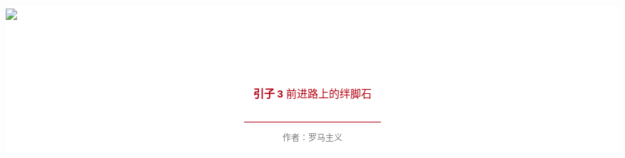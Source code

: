 </strong>
<span style="color: rgb(63, 63, 63);font-size: 14px;letter-spacing: 0px;text-align: justify;">
<strong style="text-align: center;max-width: 100%;color: rgb(62, 62, 62);font-size: 16px;line-height: 28px;box-sizing: border-box !important;word-wrap: break-word !important;">
<span style="max-width: 100%;line-height: 1.75em;font-size: 15px;color: rgb(171, 25, 66);box-sizing: border-box !important;word-wrap: break-word !important;">
<img class="__bg_gif" data-ratio="1" data-src="" data-type="gif" data-w="55" src="{{ '/img/Lvm6UAoJibrPSpmCibhhCBJZPkVpfdWyX70O52xg1EwsryTeJTmqXGseOzQ6xYg6xHhrnhsZhvibu6nauFGXHEINg.gif' | prepend: site.img | replace: '//','/' }}" style="box-sizing: border-box !important;word-wrap: break-word !important;visibility: visible !important;width: auto !important;" width="auto"/>
</span>
</strong>
</span>
</span>
</strong>
</p>
</section>
<section class="xmt-style-block" data-id="13006" data-style-type="1" data-tools="新媒体排版" style="white-space: normal;">
<section class="KolEditor" data-css="border-color: initial;border-style: none;border-width: 0px;margin-top: 20px;padding: 0px" style="margin-top: 20px;border-color: initial;border-style: none;border-width: 0px;">
<section data-css="border-color: initial;border-style: none;border-width: 0px;position: static" style="border-color: initial;border-style: none;border-width: 0px;text-align: center;">
<p style="border-color: initial;border-style: initial;border-width: 0px;letter-spacing: 1px;">
<br/>
</p>
<section data-css="color: inherit;display: inline-block" style="color: inherit;display: inline-block;">
<section class="active brush" data-css="border-bottom-style: solid;border-bottom-width: 1px;border-color: rgb(255,140,0);color: rgb(255,140,0);font-size: 1.8em;line-height: 1;margin-top: 0.2em;padding-bottom: 5px;padding-left: 0.5em;padding-right: 0.5em" style="margin-top: 0.2em;padding-right: 0.5em;padding-bottom: 5px;padding-left: 0.5em;border-bottom: 1px solid rgb(179, 1, 18);border-top-color: rgb(179, 1, 18);border-right-color: rgb(179, 1, 18);border-left-color: rgb(179, 1, 18);color: rgb(179, 1, 18);font-size: 1.8em;line-height: 1;">
<p data-css="color: rgb(255,140,0);font-size:1em" style="font-size: 1em;">
<span style="font-size: 15px;">
<strong>
                引子
                <span style="font-family: 微软雅黑, sans-serif;">
                 3
                </span>
</strong>
<strong>
<span style="font-family: 微软雅黑, sans-serif;">
</span>
</strong>
<span style="font-family: 微软雅黑, sans-serif;">
                前进路上的绊脚石
               </span>
</span>
</p>
</section>
<section data-css="border-color: rgb(33, 33, 34);color: rgb(33, 33, 34);font-size: 1em;line-height: 1;margin: 5px 1em" style="margin: 5px 1em;border-color: rgb(179, 1, 18);color: rgb(179, 1, 18);font-size: 1em;line-height: 1;">
<p class="active brush" data-css="color: rgb(121,121,121);font-family: " style="color: rgb(121, 121, 121);">
<span style="font-size: 12px;">
               作者：罗马主义
              </span>
</p>
</section>
</section>
</section>
</section>